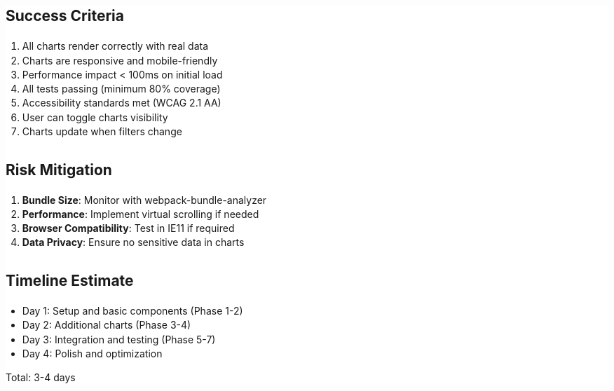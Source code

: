 ## Success Criteria

1. All charts render correctly with real data
2. Charts are responsive and mobile-friendly
3. Performance impact < 100ms on initial load
4. All tests passing (minimum 80% coverage)
5. Accessibility standards met (WCAG 2.1 AA)
6. User can toggle charts visibility
7. Charts update when filters change

## Risk Mitigation

1. **Bundle Size**: Monitor with webpack-bundle-analyzer
2. **Performance**: Implement virtual scrolling if needed
3. **Browser Compatibility**: Test in IE11 if required
4. **Data Privacy**: Ensure no sensitive data in charts

## Timeline Estimate

- Day 1: Setup and basic components (Phase 1-2)
- Day 2: Additional charts (Phase 3-4)
- Day 3: Integration and testing (Phase 5-7)
- Day 4: Polish and optimization

Total: 3-4 days